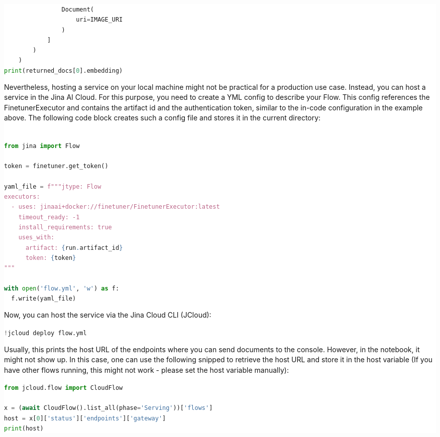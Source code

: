 ```python id="UaqBJfj7ysKZ"
                Document(
                    uri=IMAGE_URI
                )
            ]
        )
    )
print(returned_docs[0].embedding)
```


Nevertheless, hosting a service on your local machine might not be practical for a production use case. Instead, you can host a service in the Jina AI Cloud. For this purpose, you need to create a YML config to describe your Flow. This config references the FinetunerExecutor and contains the artifact id and the authentication token, similar to the in-code configuration in the example above. The following code block creates such a config file and stores it in the current directory:


```python id="84O4ynm_Ap6h"

from jina import Flow

token = finetuner.get_token()

yaml_file = f"""jtype: Flow
executors:
  - uses: jinaai+docker://finetuner/FinetunerExecutor:latest
    timeout_ready: -1
    install_requirements: true
    uses_with:
      artifact: {run.artifact_id}
      token: {token}
"""

with open('flow.yml', 'w') as f:
  f.write(yaml_file)

```


Now, you can host the service via the Jina Cloud CLI (JCloud):


```python id="sMmHmOgLCd00"
!jcloud deploy flow.yml
```


Usually, this prints the host URL of the endpoints where you can send documents to the console. However, in the notebook, it might not show up. In this case, one can use the following snipped to retrieve the host URL and store it in the host variable (If you have other flows running, this might not work - please set the host variable manually):


```python id="HpH8mkzgPHLH"
from jcloud.flow import CloudFlow

x = (await CloudFlow().list_all(phase='Serving'))['flows']
host = x[0]['status']['endpoints']['gateway']
print(host)
```
